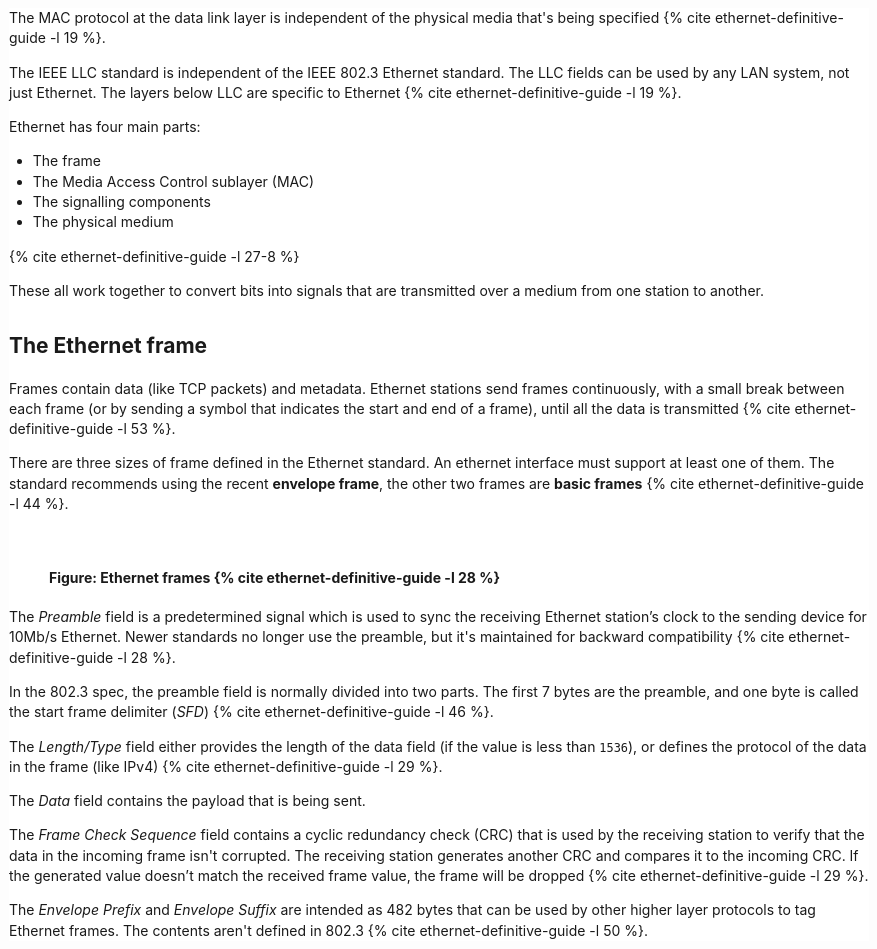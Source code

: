 The MAC protocol at the data link layer is independent of the physical media that's being specified {% cite ethernet-definitive-guide -l 19 %}.

The IEEE LLC standard is independent of the IEEE 802.3 Ethernet standard. The LLC fields can be used by any LAN system, not just Ethernet. The layers below LLC are specific to Ethernet {% cite ethernet-definitive-guide -l 19 %}.

Ethernet has four main parts:

- The frame
- The Media Access Control sublayer (MAC)
- The signalling components
- The physical medium

{% cite ethernet-definitive-guide -l 27-8 %}

These all work together to convert bits into signals that are transmitted over a medium from one station to another.

## The Ethernet frame

Frames contain data (like TCP packets) and metadata. Ethernet stations send frames continuously, with a small break between each frame (or by sending a symbol that indicates the start and end of a frame), until all the data is transmitted {% cite ethernet-definitive-guide -l 53 %}.

There are three sizes of frame defined in the Ethernet standard. An ethernet interface must support at least one of them. The standard recommends using the recent **envelope frame**, the other two frames are **basic frames** {% cite ethernet-definitive-guide -l 44 %}.

<figure>
  <img src="{{site.baseurl}}/assets/img/computer-networking/ethernet/ethernet-frames.svg" alt="">
  <figcaption><h4>Figure: Ethernet frames {% cite ethernet-definitive-guide -l 28 %}</h4></figcaption>
</figure>

The _Preamble_ field is a predetermined signal which is used to sync the receiving Ethernet station’s clock to the sending device for 10Mb/s Ethernet. Newer standards no longer use the preamble, but it's maintained for backward compatibility {% cite ethernet-definitive-guide -l 28 %}.

In the 802.3 spec, the preamble field is normally divided into two parts. The first 7 bytes are the preamble, and one byte is called the start frame delimiter (_SFD_) {% cite ethernet-definitive-guide -l 46 %}.

The _Length/Type_ field either provides the length of the data field (if the value is less than `1536`), or defines the protocol of the data in the frame (like IPv4) {% cite ethernet-definitive-guide -l 29 %}.

The _Data_ field contains the payload that is being sent.

The _Frame Check Sequence_ field contains a cyclic redundancy check (CRC) that is used by the receiving station to verify that the data in the incoming frame isn't corrupted. The receiving station generates another CRC and compares it to the incoming CRC. If the generated value doesn’t match the received frame value, the frame will be dropped {% cite ethernet-definitive-guide -l 29 %}.

The _Envelope Prefix_ and _Envelope Suffix_ are intended as 482 bytes that can be used by other higher layer protocols to tag Ethernet frames. The contents aren't defined in 802.3 {% cite ethernet-definitive-guide -l 50 %}.
